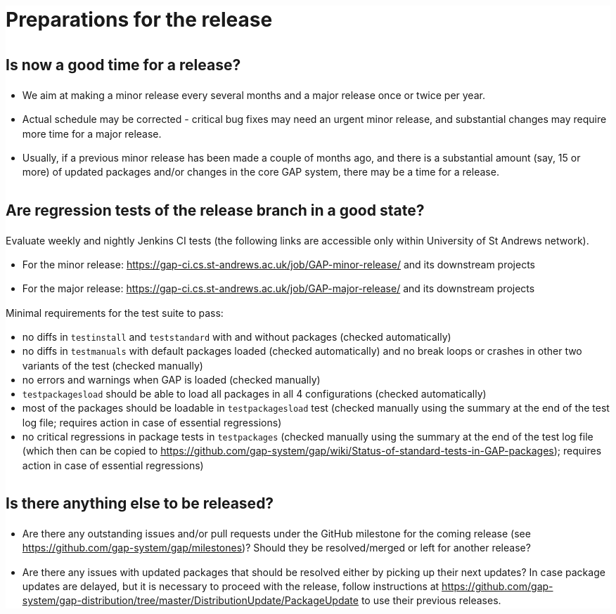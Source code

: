 # Preparations for the release


## Is now a good time for a release?

* We aim at making a minor release every several months and a major release once or twice per year. 

* Actual schedule may be corrected - critical bug fixes may need an urgent minor release, and substantial changes may require more time for a major release. 

* Usually, if a previous minor release has been made a couple of months ago, and there is a substantial amount (say, 15 or more) of updated packages and/or changes in the core GAP system, there may be a time for a release.


## Are regression tests of the release branch in a good state?

Evaluate weekly and nightly Jenkins CI tests (the following links are accessible only within University of St Andrews network).

* For the minor release: https://gap-ci.cs.st-andrews.ac.uk/job/GAP-minor-release/ and its downstream projects

* For the major release: https://gap-ci.cs.st-andrews.ac.uk/job/GAP-major-release/ and its downstream projects

Minimal requirements for the test suite to pass:

* no diffs in `testinstall` and `teststandard` with and without packages (checked automatically)
* no diffs in `testmanuals` with default packages loaded (checked automatically) and no break loops or crashes in other two variants of the test (checked manually)
* no errors and warnings when GAP is loaded (checked manually)
* `testpackagesload` should be able to load all packages in all 4 configurations (checked automatically)
* most of the packages should be loadable in `testpackagesload` test (checked manually using the summary at the end of the test log file; requires action in case of essential regressions)
* no critical regressions in package tests in `testpackages` (checked manually using the summary at the end of the test log file (which then can be copied to https://github.com/gap-system/gap/wiki/Status-of-standard-tests-in-GAP-packages); requires action in case of essential regressions)


## Is there anything else to be released?

* Are there any outstanding issues and/or pull requests under the GitHub milestone for the coming release (see https://github.com/gap-system/gap/milestones)? Should they be resolved/merged or left for another release?

* Are there any issues with updated packages that should be resolved either by picking up their next updates? In case package updates are delayed, but it is necessary to proceed with the release, follow instructions at https://github.com/gap-system/gap-distribution/tree/master/DistributionUpdate/PackageUpdate to use their previous releases.

